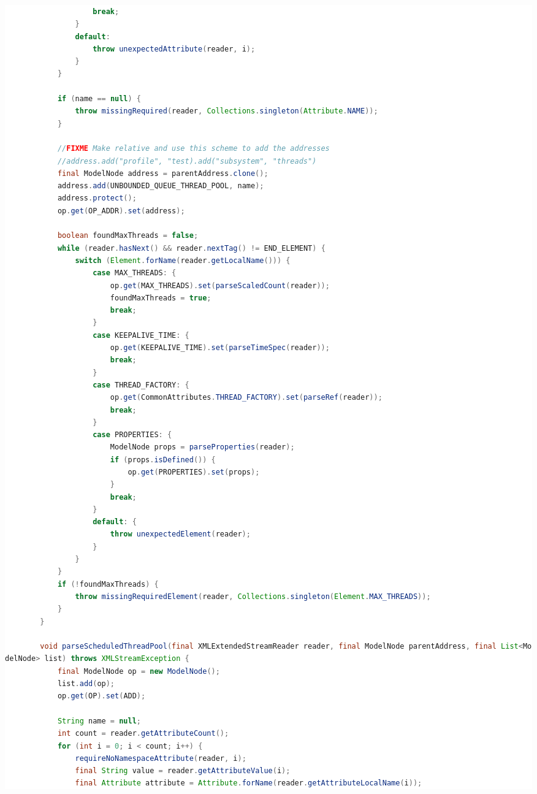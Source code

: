 ```java
                    break;
                }
                default:
                    throw unexpectedAttribute(reader, i);
                }
            }

            if (name == null) {
                throw missingRequired(reader, Collections.singleton(Attribute.NAME));
            }

            //FIXME Make relative and use this scheme to add the addresses
            //address.add("profile", "test).add("subsystem", "threads")
            final ModelNode address = parentAddress.clone();
            address.add(UNBOUNDED_QUEUE_THREAD_POOL, name);
            address.protect();
            op.get(OP_ADDR).set(address);

            boolean foundMaxThreads = false;
            while (reader.hasNext() && reader.nextTag() != END_ELEMENT) {
                switch (Element.forName(reader.getLocalName())) {
                    case MAX_THREADS: {
                        op.get(MAX_THREADS).set(parseScaledCount(reader));
                        foundMaxThreads = true;
                        break;
                    }
                    case KEEPALIVE_TIME: {
                        op.get(KEEPALIVE_TIME).set(parseTimeSpec(reader));
                        break;
                    }
                    case THREAD_FACTORY: {
                        op.get(CommonAttributes.THREAD_FACTORY).set(parseRef(reader));
                        break;
                    }
                    case PROPERTIES: {
                        ModelNode props = parseProperties(reader);
                        if (props.isDefined()) {
                            op.get(PROPERTIES).set(props);
                        }
                        break;
                    }
                    default: {
                        throw unexpectedElement(reader);
                    }
                }
            }
            if (!foundMaxThreads) {
                throw missingRequiredElement(reader, Collections.singleton(Element.MAX_THREADS));
            }
        }

        void parseScheduledThreadPool(final XMLExtendedStreamReader reader, final ModelNode parentAddress, final List<ModelNode> list) throws XMLStreamException {
            final ModelNode op = new ModelNode();
            list.add(op);
            op.get(OP).set(ADD);

            String name = null;
            int count = reader.getAttributeCount();
            for (int i = 0; i < count; i++) {
                requireNoNamespaceAttribute(reader, i);
                final String value = reader.getAttributeValue(i);
                final Attribute attribute = Attribute.forName(reader.getAttributeLocalName(i));
```